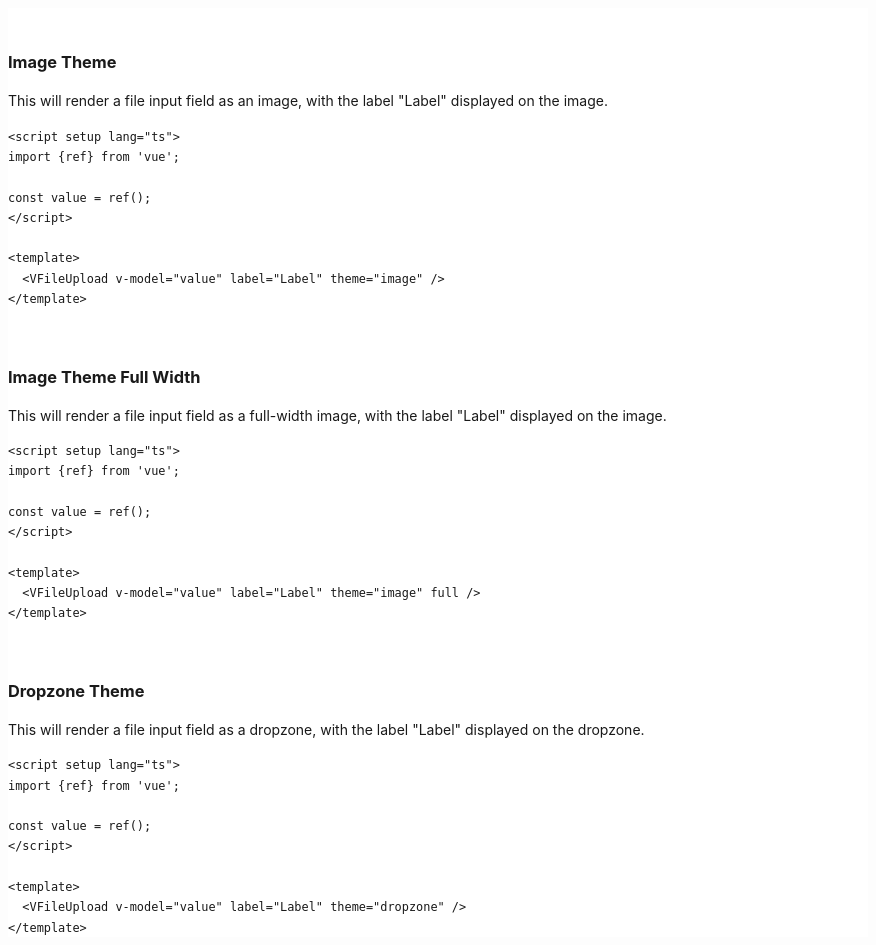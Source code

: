 </LivePreview>

<br>

### Image Theme

This will render a file input field as an image, with the label "Label" displayed on the image.

<LivePreview src="forms-fileupload--image" >

```vue
<script setup lang="ts">
import {ref} from 'vue';

const value = ref();
</script>

<template>
  <VFileUpload v-model="value" label="Label" theme="image" />
</template>
```

</LivePreview>

<br>

### Image Theme Full Width

This will render a file input field as a full-width image, with the label "Label" displayed on the image.

<LivePreview src="forms-fileupload--image-full" >

```vue
<script setup lang="ts">
import {ref} from 'vue';

const value = ref();
</script>

<template>
  <VFileUpload v-model="value" label="Label" theme="image" full />
</template>
```

</LivePreview>

<br>

### Dropzone Theme

This will render a file input field as a dropzone, with the label "Label" displayed on the dropzone.

<LivePreview src="forms-fileupload--dropzone" >

```vue
<script setup lang="ts">
import {ref} from 'vue';

const value = ref();
</script>

<template>
  <VFileUpload v-model="value" label="Label" theme="dropzone" />
</template>
```
